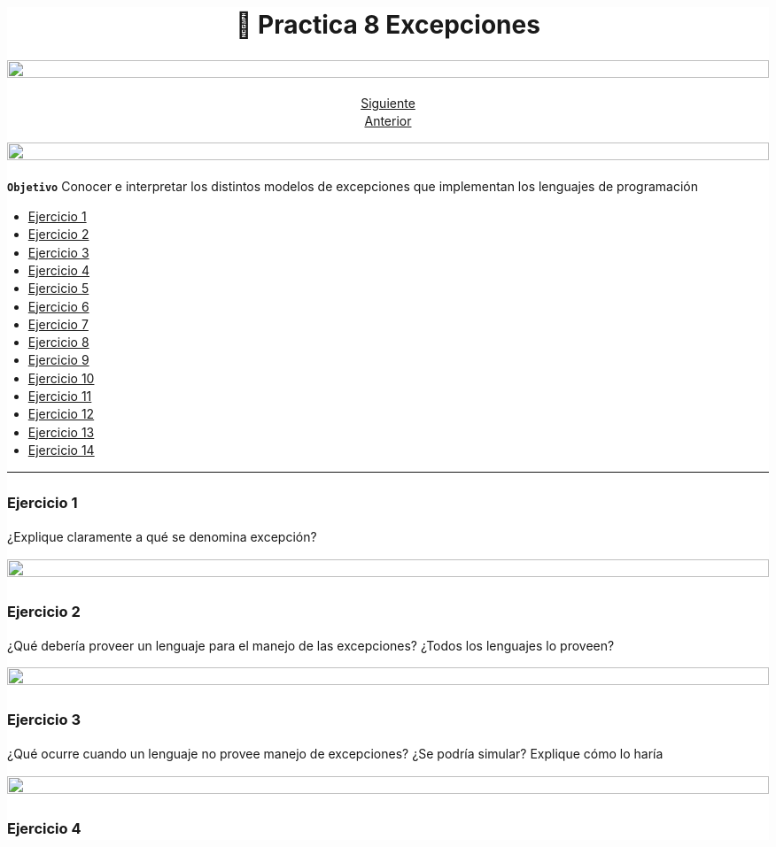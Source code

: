 <h1 align="center"> 📝 Practica 8 Excepciones</h1>

<img src= 'https://i.gifer.com/origin/8c/8cd3f1898255c045143e1da97fbabf10_w200.gif' height="20" width="100%">

<div align="center">

[Siguiente](/Documentos/Practica7.md)<br>
[Anterior](/Documentos/Practica9.md)

</div>

<img src= 'https://i.gifer.com/origin/8c/8cd3f1898255c045143e1da97fbabf10_w200.gif' height="20" width="100%">

**`Objetivo`** Conocer e interpretar los distintos modelos de excepciones que implementan los lenguajes de programación

- [Ejercicio 1](#ejercicio-1)
- [Ejercicio 2](#ejercicio-2)
- [Ejercicio 3](#ejercicio-3)
- [Ejercicio 4](#ejercicio-4)
- [Ejercicio 5](#ejercicio-5)
- [Ejercicio 6](#ejercicio-6)
- [Ejercicio 7](#ejercicio-7)
- [Ejercicio 8](#ejercicio-8)
- [Ejercicio 9](#ejercicio-9)
- [Ejercicio 10](#ejercicio-10)
- [Ejercicio 11](#ejercicio-11)
- [Ejercicio 12](#ejercicio-12)
- [Ejercicio 13](#ejercicio-13)
- [Ejercicio 14](#ejercicio-14)

---

### Ejercicio 1

¿Explique claramente a qué se denomina excepción?

<img src= 'https://i.gifer.com/origin/8c/8cd3f1898255c045143e1da97fbabf10_w200.gif' height="20" width="100%">

### Ejercicio 2

¿Qué debería proveer un lenguaje para el manejo de las excepciones? ¿Todos los lenguajes lo proveen?

<img src= 'https://i.gifer.com/origin/8c/8cd3f1898255c045143e1da97fbabf10_w200.gif' height="20" width="100%">

### Ejercicio 3

¿Qué ocurre cuando un lenguaje no provee manejo de excepciones? ¿Se podría simular? Explique cómo lo haría

<img src= 'https://i.gifer.com/origin/8c/8cd3f1898255c045143e1da97fbabf10_w200.gif' height="20" width="100%">

### Ejercicio 4

